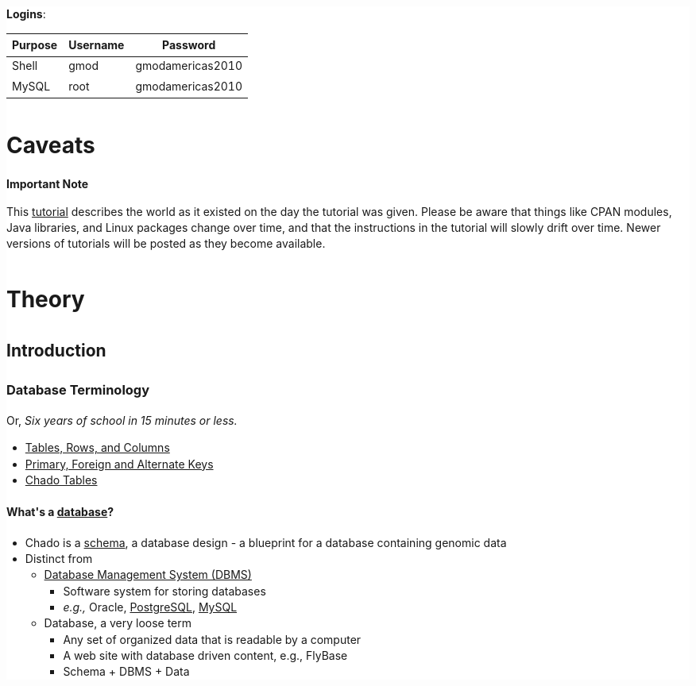 **Logins**:

| Purpose | Username | Password         |
|---------|----------|------------------|
| Shell   | gmod     | gmodamericas2010 |
| MySQL   | root     | gmodamericas2010 |

# <span id="Caveats" class="mw-headline">Caveats</span>



**Important Note**

This [tutorial](Category%253ATutorials "Category%253ATutorials") describes the
world as it existed on the day the tutorial was given. Please be aware
that things like CPAN modules, Java libraries, and Linux packages change
over time, and that the instructions in the tutorial will slowly drift
over time. Newer versions of tutorials will be posted as they become
available.



# <span id="Theory" class="mw-headline">Theory</span>

## <span id="Introduction" class="mw-headline">Introduction</span>

### <span id="Database_Terminology" class="mw-headline">Database Terminology</span>

Or, *Six years of school in 15 minutes or less.*

- [Tables, Rows, and
  Columns](Databases%253A_Tables,_Rows,_and_Columns "Databases: Tables, Rows, and Columns")
- [Primary, Foreign and Alternate
  Keys](Databases%253A_Primary,_Foreign_and_Alternate_Keys "Databases: Primary, Foreign and Alternate Keys")
- [Chado Tables](Chado_Tables "Chado Tables")

#### <span id="What.27s_a_database.3F" class="mw-headline">What's a [database](Databases_and_GMOD "Databases and GMOD")?</span>

- Chado is a [schema](Glossary#Schema "Glossary"), a database design - a
  blueprint for a database containing genomic data
- Distinct from
  - [Database Management System
    (DBMS)](Glossary#Database_Management_System "Glossary")
    - Software system for storing databases
    - *e.g.,* Oracle, [PostgreSQL](PostgreSQL "PostgreSQL"),
      [MySQL](MySQL "MySQL")
  - Database, a very loose term
    - Any set of organized data that is readable by a computer
    - A web site with database driven content, e.g., FlyBase
    - Schema + DBMS + Data
